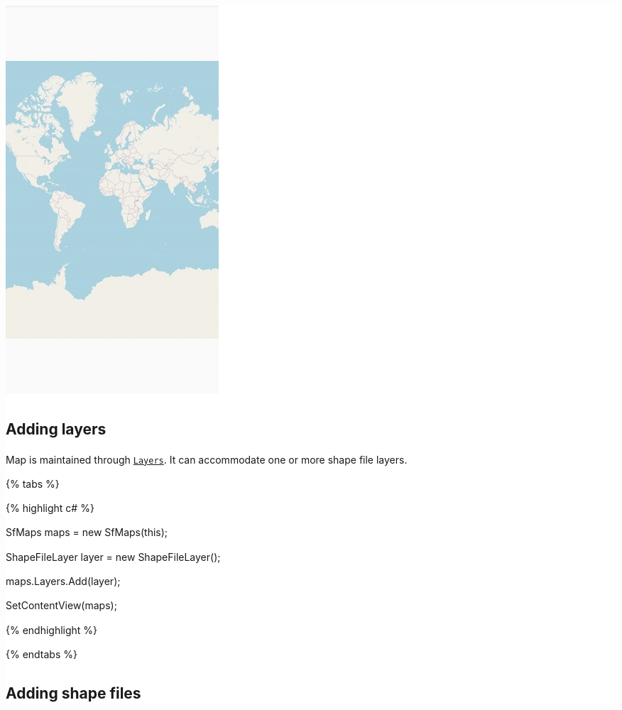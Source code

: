 ![Initialize Maps in AXML Layout](Images/axmlmap.jpg)

## Adding layers

Map is maintained through [`Layers`](https://help.syncfusion.com/cr/xamarin-android/Com.Syncfusion.Maps.SfMaps.html#Com_Syncfusion_Maps_SfMaps_Layers). It can accommodate one or more shape file layers.

{% tabs %}

{% highlight c# %}

 SfMaps maps = new SfMaps(this);

 ShapeFileLayer layer = new ShapeFileLayer();

 maps.Layers.Add(layer);

 SetContentView(maps);

{% endhighlight %}

{% endtabs %}

## Adding shape files

